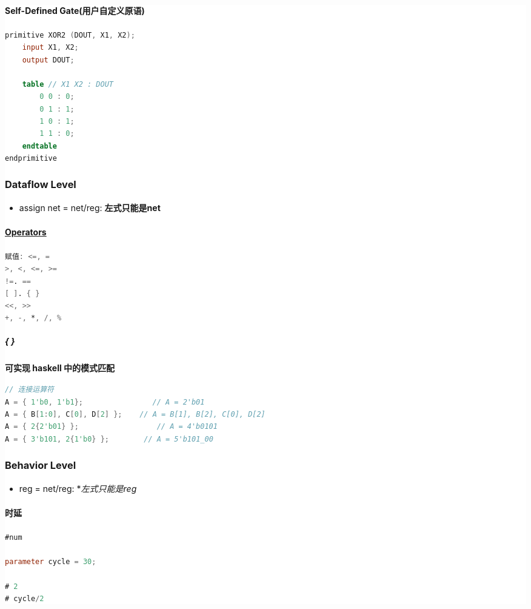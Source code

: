 #### Self-Defined Gate(用户自定义原语)

```verilog
primitive XOR2 (DOUT, X1, X2);
    input X1, X2;
    output DOUT;

    table // X1 X2 : DOUT
        0 0 : 0;
        0 1 : 1;
        1 0 : 1;
        1 1 : 0;
    endtable
endprimitive
```

### Dataflow Level

-    assign net = net/reg: **左式只能是net**

#### [Operators](https://hom-wang.gitbooks.io/verilog-hdl/content/Chapter_04.html)

```verilog
赋值: <=, =
>, <, <=, >=
!=. ==
[ ]. { }
<<, >>
+, -, *, /, %
```

##### { }

**可实现 haskell 中的模式匹配**

```verilog
// 连接运算符
A = { 1'b0, 1'b1};                // A = 2'b01
A = { B[1:0], C[0], D[2] };    // A = B[1], B[2], C[0], D[2]
A = { 2{2'b01} };                  // A = 4'b0101
A = { 3'b101, 2{1'b0} };        // A = 5'b101_00
```

### Behavior Level

-   reg = net/reg: **左式只能是reg*

#### 时延

```verilog
#num

parameter cycle = 30;

# 2
# cycle/2
```
